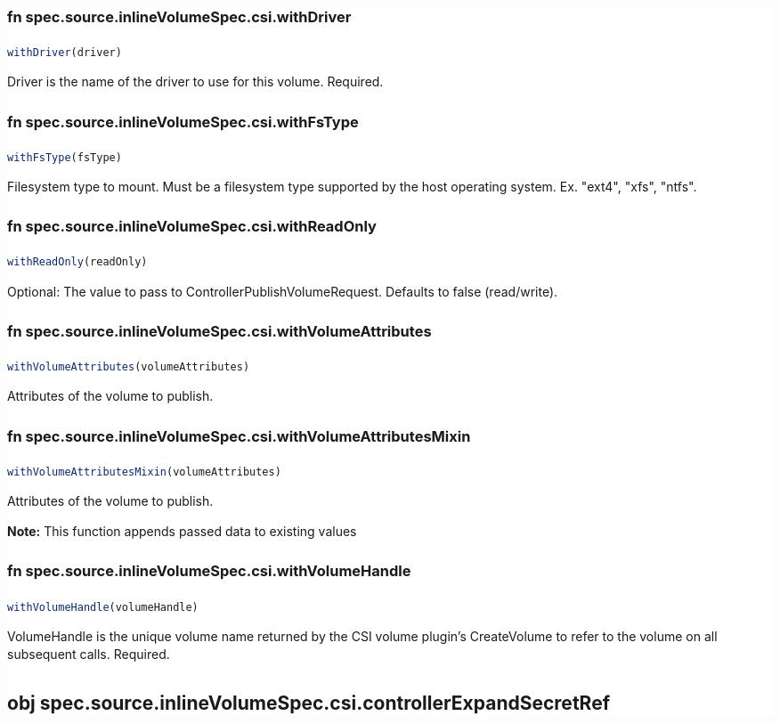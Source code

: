### fn spec.source.inlineVolumeSpec.csi.withDriver

```ts
withDriver(driver)
```

Driver is the name of the driver to use for this volume. Required.

### fn spec.source.inlineVolumeSpec.csi.withFsType

```ts
withFsType(fsType)
```

Filesystem type to mount. Must be a filesystem type supported by the host operating system. Ex. "ext4", "xfs", "ntfs".

### fn spec.source.inlineVolumeSpec.csi.withReadOnly

```ts
withReadOnly(readOnly)
```

Optional: The value to pass to ControllerPublishVolumeRequest. Defaults to false (read/write).

### fn spec.source.inlineVolumeSpec.csi.withVolumeAttributes

```ts
withVolumeAttributes(volumeAttributes)
```

Attributes of the volume to publish.

### fn spec.source.inlineVolumeSpec.csi.withVolumeAttributesMixin

```ts
withVolumeAttributesMixin(volumeAttributes)
```

Attributes of the volume to publish.

**Note:** This function appends passed data to existing values

### fn spec.source.inlineVolumeSpec.csi.withVolumeHandle

```ts
withVolumeHandle(volumeHandle)
```

VolumeHandle is the unique volume name returned by the CSI volume plugin’s CreateVolume to refer to the volume on all subsequent calls. Required.

## obj spec.source.inlineVolumeSpec.csi.controllerExpandSecretRef
